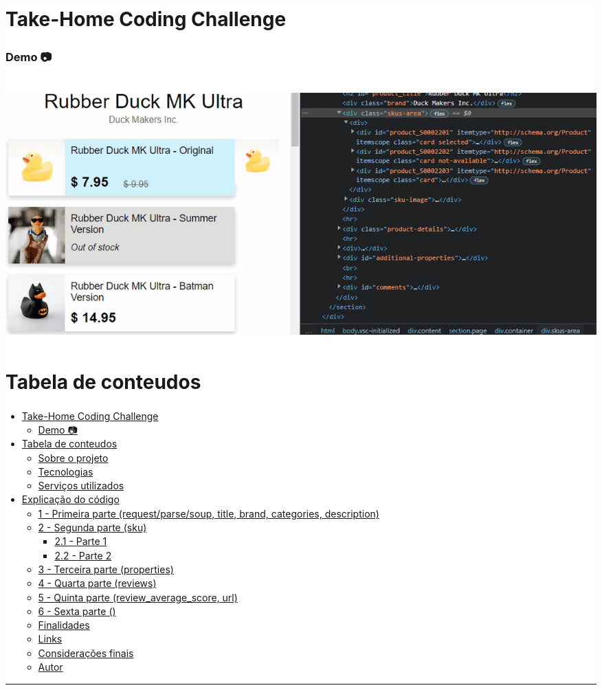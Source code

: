 # Take-Home Coding Challenge

### Demo 📷
<h1 align="center">
  <img alt='logo' title='logo' src='images/logo_gif.gif'>
</h1>

# Tabela de conteudos  
- [Take-Home Coding Challenge](#take-home-coding-challenge)
    - [Demo 📷](#demo-)
- [Tabela de conteudos](#tabela-de-conteudos)
  - [Sobre o projeto](#sobre-o-projeto)
  - [Tecnologias](#tecnologias)
  - [Serviços utilizados](#serviços-utilizados)
- [Explicação do código](#explicação-do-código)
  - [1 - Primeira parte (request/parse/soup, title, brand, categories, description)](#1---primeira-parte-requestparsesoup-title-brand-categories-description)
  - [2 - Segunda parte (sku)](#2---segunda-parte-sku)
    - [2.1 - Parte 1](#21---parte-1)
    - [2.2 - Parte 2](#22---parte-2)
  - [3 - Terceira parte (properties)](#3---terceira-parte-properties)
  - [4 - Quarta parte (reviews)](#4---quarta-parte-reviews)
  - [5 - Quinta parte (review_average_score, url)](#5---quinta-parte-review_average_score-url)
  - [6 - Sexta parte ()](#6---sexta-parte-)
  - [Finalidades](#finalidades)
  - [Links](#links)
  - [Considerações finais](#considerações-finais)
  - [Autor](#autor)
  
---
